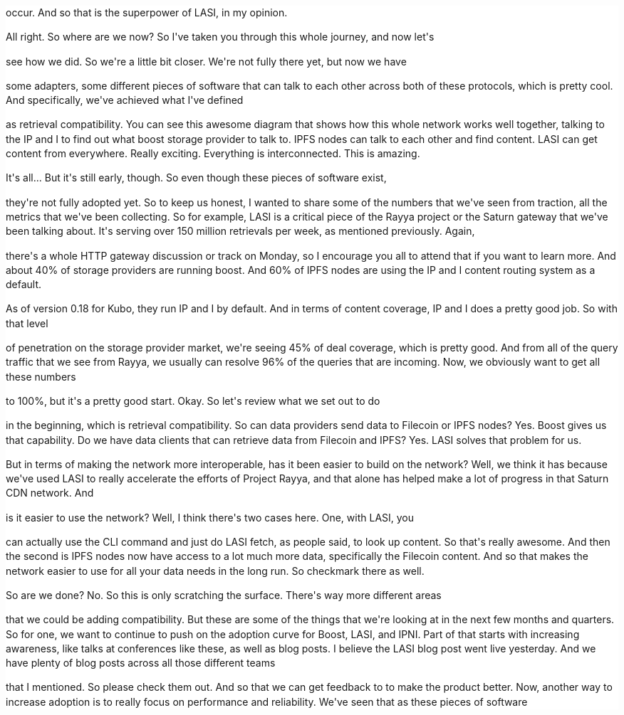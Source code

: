 occur. And so that is the superpower of LASI, in my opinion.

All right. So where are we now? So I've taken you through this whole journey, and now let's

see how we did. So we're a little bit closer. We're not fully there yet, but now we have

some adapters, some different pieces of software that can talk to each other across both of these protocols, which is pretty cool. And specifically, we've achieved what I've defined

as retrieval compatibility. You can see this awesome diagram that shows how this whole network works well together, talking to the IP and I to find out what boost storage provider to talk to. IPFS nodes can talk to each other and find content. LASI can get content from everywhere. Really exciting. Everything is interconnected. This is amazing.

It's all... But it's still early, though. So even though these pieces of software exist,

they're not fully adopted yet. So to keep us honest, I wanted to share some of the numbers
that we've seen from traction, all the metrics that we've been collecting. So for example,
LASI is a critical piece of the Rayya project or the Saturn gateway that we've been talking about. It's serving over 150 million retrievals per week, as mentioned previously. Again,

there's a whole HTTP gateway discussion or track on Monday, so I encourage you all to
attend that if you want to learn more. And about 40% of storage providers are running
boost. And 60% of IPFS nodes are using the IP and I content routing system as a default.

As of version 0.18 for Kubo, they run IP and I by default.
And in terms of content coverage, IP and I does a pretty good job. So with that level

of penetration on the storage provider market, we're seeing 45% of deal coverage, which is pretty good. And from all of the query traffic that we see from Rayya, we usually can resolve
96% of the queries that are incoming. Now, we obviously want to get all these numbers

to 100%, but it's a pretty good start. Okay. So let's review what we set out to do

in the beginning, which is retrieval compatibility. So can data providers send data to Filecoin
or IPFS nodes? Yes. Boost gives us that capability. Do we have data clients that can retrieve
data from Filecoin and IPFS? Yes. LASI solves that problem for us.

But in terms of making the network more interoperable, has it been easier to build on the network?
Well, we think it has because we've used LASI to really accelerate the efforts of Project
Rayya, and that alone has helped make a lot of progress in that Saturn CDN network. And

is it easier to use the network? Well, I think there's two cases here. One, with LASI, you

can actually use the CLI command and just do LASI fetch, as people said, to look up content. So that's really awesome. And then the second is IPFS nodes now have access to a lot much more data, specifically the Filecoin content. And so that makes the network easier
to use for all your data needs in the long run. So checkmark there as well.

So are we done? No. So this is only scratching the surface. There's way more different areas

that we could be adding compatibility. But these are some of the things that we're looking
at in the next few months and quarters. So for one, we want to continue to push on the adoption curve for Boost, LASI, and IPNI. Part of that starts with increasing awareness,
like talks at conferences like these, as well as blog posts. I believe the LASI blog post
went live yesterday. And we have plenty of blog posts across all those different teams

that I mentioned. So please check them out. And so that we can get feedback to to make the product better. Now, another way to increase adoption is to really focus on performance and reliability. We've seen that as these pieces of software
